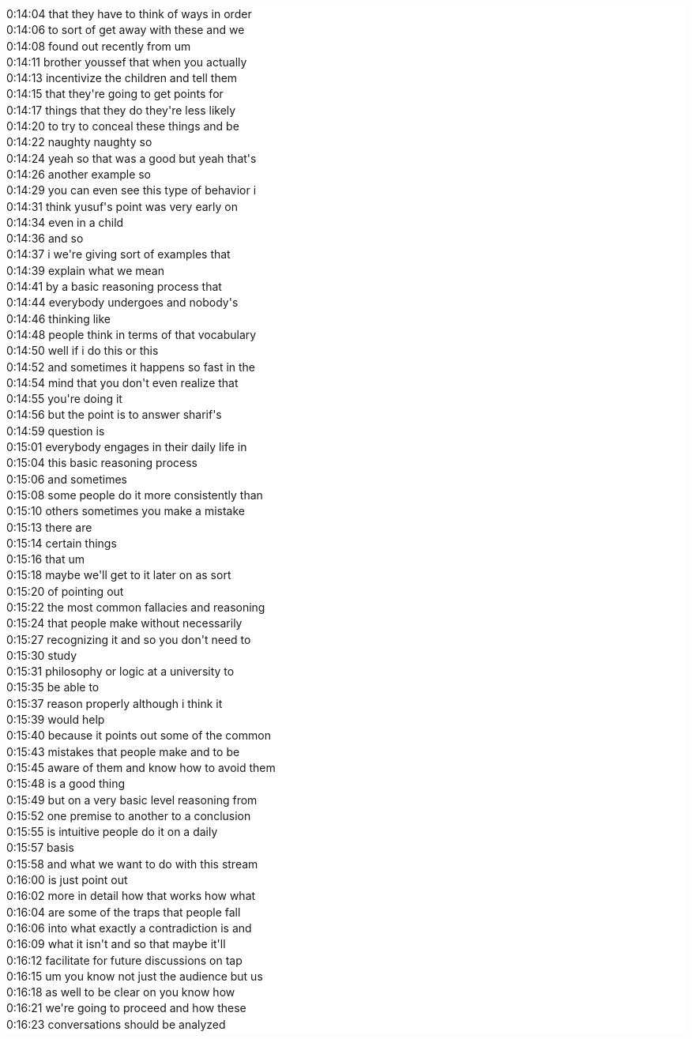<a onclick="modifyYTiframeseektime('844')">0:14:04</a> that they have to think of ways in order  
<a onclick="modifyYTiframeseektime('846')">0:14:06</a> to sort of get away with these and we  
<a onclick="modifyYTiframeseektime('848')">0:14:08</a> found out recently from um  
<a onclick="modifyYTiframeseektime('851')">0:14:11</a> brother youssef that when you actually  
<a onclick="modifyYTiframeseektime('853')">0:14:13</a> incentivize the children and tell them  
<a onclick="modifyYTiframeseektime('855')">0:14:15</a> that they're going to get points for  
<a onclick="modifyYTiframeseektime('857')">0:14:17</a> things that they do they're less likely  
<a onclick="modifyYTiframeseektime('860')">0:14:20</a> to try to conceal these things and be  
<a onclick="modifyYTiframeseektime('862')">0:14:22</a> naughty naughty so  
<a onclick="modifyYTiframeseektime('864')">0:14:24</a> yeah so that was a good but yeah that's  
<a onclick="modifyYTiframeseektime('866')">0:14:26</a> another example so  
<a onclick="modifyYTiframeseektime('869')">0:14:29</a> you can even see this type of behavior i  
<a onclick="modifyYTiframeseektime('871')">0:14:31</a> think yusuf's point was very early on  
<a onclick="modifyYTiframeseektime('874')">0:14:34</a> even in a child  
<a onclick="modifyYTiframeseektime('876')">0:14:36</a> and so  
<a onclick="modifyYTiframeseektime('877')">0:14:37</a> i we're giving sort of examples that  
<a onclick="modifyYTiframeseektime('879')">0:14:39</a> explain what we mean  
<a onclick="modifyYTiframeseektime('881')">0:14:41</a> by a basic reasoning process that  
<a onclick="modifyYTiframeseektime('884')">0:14:44</a> everybody undergoes and nobody's  
<a onclick="modifyYTiframeseektime('886')">0:14:46</a> thinking like  
<a onclick="modifyYTiframeseektime('888')">0:14:48</a> people think in terms of that vocabulary  
<a onclick="modifyYTiframeseektime('890')">0:14:50</a> well if i do this or this  
<a onclick="modifyYTiframeseektime('892')">0:14:52</a> and sometimes it happens so fast in the  
<a onclick="modifyYTiframeseektime('894')">0:14:54</a> mind that you don't even realize that  
<a onclick="modifyYTiframeseektime('895')">0:14:55</a> you're doing it  
<a onclick="modifyYTiframeseektime('896')">0:14:56</a> but the point is to answer sharif's  
<a onclick="modifyYTiframeseektime('899')">0:14:59</a> question is  
<a onclick="modifyYTiframeseektime('901')">0:15:01</a> everybody engages in their daily life in  
<a onclick="modifyYTiframeseektime('904')">0:15:04</a> this basic reasoning process  
<a onclick="modifyYTiframeseektime('906')">0:15:06</a> and sometimes  
<a onclick="modifyYTiframeseektime('908')">0:15:08</a> some people do it more consistently than  
<a onclick="modifyYTiframeseektime('910')">0:15:10</a> others sometimes you make a mistake  
<a onclick="modifyYTiframeseektime('913')">0:15:13</a> there are  
<a onclick="modifyYTiframeseektime('914')">0:15:14</a> certain things  
<a onclick="modifyYTiframeseektime('916')">0:15:16</a> that um  
<a onclick="modifyYTiframeseektime('918')">0:15:18</a> maybe we'll get to it later on as sort  
<a onclick="modifyYTiframeseektime('920')">0:15:20</a> of pointing out  
<a onclick="modifyYTiframeseektime('922')">0:15:22</a> the most common fallacies and reasoning  
<a onclick="modifyYTiframeseektime('924')">0:15:24</a> that people make without necessarily  
<a onclick="modifyYTiframeseektime('927')">0:15:27</a> recognizing it and so you don't need to  
<a onclick="modifyYTiframeseektime('930')">0:15:30</a> study  
<a onclick="modifyYTiframeseektime('931')">0:15:31</a> philosophy or logic at a university to  
<a onclick="modifyYTiframeseektime('935')">0:15:35</a> be able to  
<a onclick="modifyYTiframeseektime('937')">0:15:37</a> reason properly although i think it  
<a onclick="modifyYTiframeseektime('939')">0:15:39</a> would help  
<a onclick="modifyYTiframeseektime('940')">0:15:40</a> because it points out some of the common  
<a onclick="modifyYTiframeseektime('943')">0:15:43</a> mistakes that people make and to be  
<a onclick="modifyYTiframeseektime('945')">0:15:45</a> aware of them and know how to avoid them  
<a onclick="modifyYTiframeseektime('948')">0:15:48</a> is a good thing  
<a onclick="modifyYTiframeseektime('949')">0:15:49</a> but on a very basic level reasoning from  
<a onclick="modifyYTiframeseektime('952')">0:15:52</a> one premise to another to a conclusion  
<a onclick="modifyYTiframeseektime('955')">0:15:55</a> is intuitive people do it on a daily  
<a onclick="modifyYTiframeseektime('957')">0:15:57</a> basis  
<a onclick="modifyYTiframeseektime('958')">0:15:58</a> and what we want to do with this stream  
<a onclick="modifyYTiframeseektime('960')">0:16:00</a> is just point out  
<a onclick="modifyYTiframeseektime('962')">0:16:02</a> more in detail how that works how what  
<a onclick="modifyYTiframeseektime('964')">0:16:04</a> are some of the traps that people fall  
<a onclick="modifyYTiframeseektime('966')">0:16:06</a> into what exactly a contradiction is and  
<a onclick="modifyYTiframeseektime('969')">0:16:09</a> what it isn't and so that maybe it'll  
<a onclick="modifyYTiframeseektime('972')">0:16:12</a> facilitate for future discussions on tap  
<a onclick="modifyYTiframeseektime('975')">0:16:15</a> um you know not just the audience but us  
<a onclick="modifyYTiframeseektime('978')">0:16:18</a> as well to be clear on you know how  
<a onclick="modifyYTiframeseektime('981')">0:16:21</a> we're going to proceed and how these  
<a onclick="modifyYTiframeseektime('983')">0:16:23</a> conversations should be analyzed  